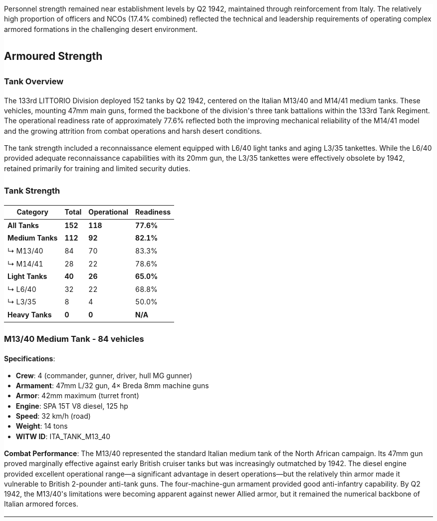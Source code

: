 Personnel strength remained near establishment levels by Q2 1942, maintained through reinforcement from Italy. The relatively high proportion of officers and NCOs (17.4% combined) reflected the technical and leadership requirements of operating complex armored formations in the challenging desert environment.

## Armoured Strength

### Tank Overview

The 133rd LITTORIO Division deployed 152 tanks by Q2 1942, centered on the Italian M13/40 and M14/41 medium tanks. These vehicles, mounting 47mm main guns, formed the backbone of the division's three tank battalions within the 133rd Tank Regiment. The operational readiness rate of approximately 77.6% reflected both the improving mechanical reliability of the M14/41 model and the growing attrition from combat operations and harsh desert conditions.

The tank strength included a reconnaissance element equipped with L6/40 light tanks and aging L3/35 tankettes. While the L6/40 provided adequate reconnaissance capabilities with its 20mm gun, the L3/35 tankettes were effectively obsolete by 1942, retained primarily for training and limited security duties.

### Tank Strength

| Category | Total | Operational | Readiness |
|----------|-------|-------------|-----------|
| **All Tanks** | **152** | **118** | **77.6%** |
| **Medium Tanks** | **112** | **92** | **82.1%** |
| ↳ M13/40 | 84 | 70 | 83.3% |
| ↳ M14/41 | 28 | 22 | 78.6% |
| **Light Tanks** | **40** | **26** | **65.0%** |
| ↳ L6/40 | 32 | 22 | 68.8% |
| ↳ L3/35 | 8 | 4 | 50.0% |
| **Heavy Tanks** | **0** | **0** | **N/A** |

### M13/40 Medium Tank - 84 vehicles

**Specifications**:
- **Crew**: 4 (commander, gunner, driver, hull MG gunner)
- **Armament**: 47mm L/32 gun, 4× Breda 8mm machine guns
- **Armor**: 42mm maximum (turret front)
- **Engine**: SPA 15T V8 diesel, 125 hp
- **Speed**: 32 km/h (road)
- **Weight**: 14 tons
- **WITW ID**: ITA_TANK_M13_40

**Combat Performance**: The M13/40 represented the standard Italian medium tank of the North African campaign. Its 47mm gun proved marginally effective against early British cruiser tanks but was increasingly outmatched by 1942. The diesel engine provided excellent operational range—a significant advantage in desert operations—but the relatively thin armor made it vulnerable to British 2-pounder anti-tank guns. The four-machine-gun armament provided good anti-infantry capability. By Q2 1942, the M13/40's limitations were becoming apparent against newer Allied armor, but it remained the numerical backbone of Italian armored forces.

---